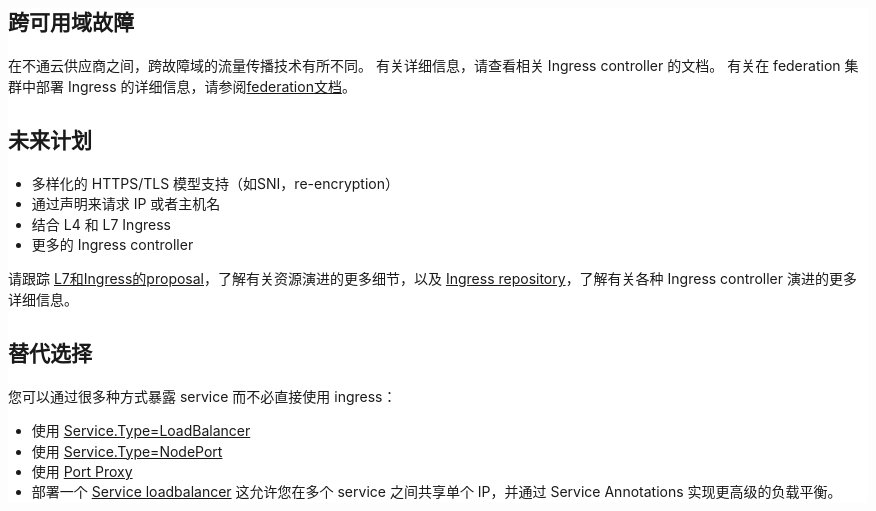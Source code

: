 ## 跨可用域故障

在不通云供应商之间，跨故障域的流量传播技术有所不同。 有关详细信息，请查看相关 Ingress controller 的文档。 有关在 federation 集群中部署 Ingress 的详细信息，请参阅[federation文档]()。

## 未来计划

- 多样化的 HTTPS/TLS 模型支持（如SNI，re-encryption）
- 通过声明来请求 IP 或者主机名
- 结合 L4 和 L7 Ingress
- 更多的 Ingress controller

请跟踪 [L7和Ingress的proposal](https://github.com/kubernetes/kubernetes/pull/12827)，了解有关资源演进的更多细节，以及 [Ingress repository](https://github.com/kubernetes/ingress/tree/master)，了解有关各种  Ingress controller 演进的更多详细信息。

## 替代选择

您可以通过很多种方式暴露 service 而不必直接使用 ingress：

- 使用 [Service.Type=LoadBalancer](/docs/user-guide/services/#type-loadbalancer)
- 使用 [Service.Type=NodePort](/docs/user-guide/services/#type-nodeport)
- 使用 [Port Proxy](https://github.com/kubernetes/contrib/tree/master/for-demos/proxy-to-service)
- 部署一个 [Service loadbalancer](https://github.com/kubernetes/contrib/tree/master/service-loadbalancer) 这允许您在多个 service 之间共享单个 IP，并通过 Service Annotations 实现更高级的负载平衡。
